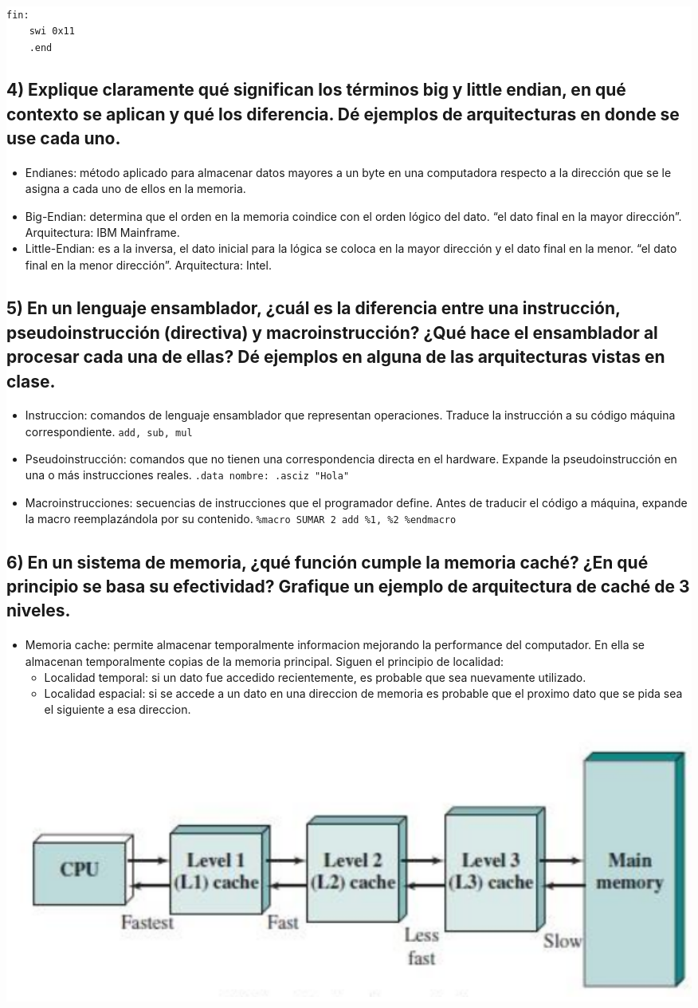 ```arm
fin:
    swi 0x11
    .end
```

## 4) Explique claramente qué significan los términos big y little endian, en qué contexto se aplican y qué los diferencia. Dé ejemplos de arquitecturas en donde se use cada uno.

* Endianes: método aplicado para almacenar datos mayores a un byte en una computadora respecto a la dirección que se le asigna a cada uno de ellos en la memoria.

- Big-Endian: determina que el orden en la memoria coindice con el orden lógico del dato. “el dato final en la mayor dirección”. Arquitectura: IBM Mainframe.
- Little-Endian: es a la inversa, el dato inicial para la lógica se coloca en la mayor dirección y el dato final en la menor. “el dato final en la menor dirección”. Arquitectura: Intel.

## 5) En un lenguaje ensamblador, ¿cuál es la diferencia entre una instrucción, pseudoinstrucción (directiva) y macroinstrucción? ¿Qué hace el ensamblador al procesar cada una de ellas? Dé ejemplos en alguna de las arquitecturas vistas en clase.

* Instruccion: comandos de lenguaje ensamblador que representan operaciones. Traduce la instrucción a su código máquina correspondiente. `add, sub, mul`

* Pseudoinstrucción: comandos que no tienen una correspondencia directa en el hardware. Expande la pseudoinstrucción en una o más instrucciones reales. `.data nombre: .asciz "Hola"`

* Macroinstrucciones: secuencias de instrucciones que el programador define. Antes de traducir el código a máquina, expande la macro reemplazándola por su contenido. `%macro SUMAR 2 add %1, %2 %endmacro`

## 6) En un sistema de memoria, ¿qué función cumple la memoria caché? ¿En qué principio se basa su efectividad? Grafique un ejemplo de arquitectura de caché de 3 niveles.

* Memoria cache: permite almacenar temporalmente informacion mejorando la performance del computador. En ella se almacenan temporalmente copias de la memoria principal. Siguen el principio de localidad:
	- Localidad temporal: si un dato fue accedido recientemente, es probable que sea nuevamente utilizado.
	- Localidad espacial: si se accede a un dato en una direccion de memoria es probable que el proximo dato que se pida sea el siguiente a esa direccion.

<div align="center">
<img width="100%" src="./nivelescache.png">
</div>
